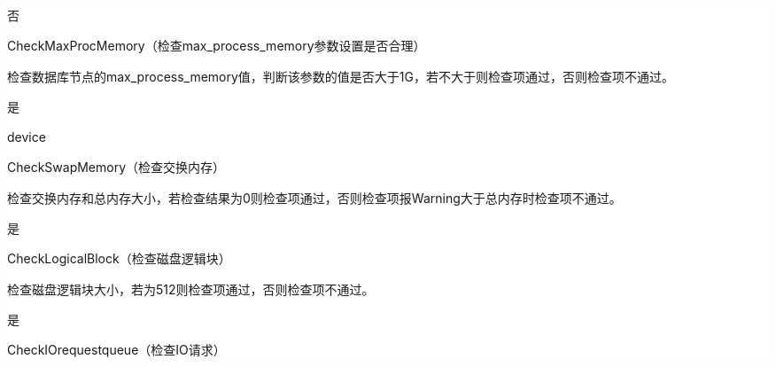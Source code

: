 <td class="cellrowborder" valign="top" headers="mcps1.2.5.1.3 "><p id="zh-cn_topic_0287275940_zh-cn_topic_0237152330_p1988416094810"><a name="zh-cn_topic_0287275940_zh-cn_topic_0237152330_p1988416094810"></a><a name="zh-cn_topic_0287275940_zh-cn_topic_0237152330_p1988416094810"></a>否</p>
</td>
</tr>
<tr id="zh-cn_topic_0287275940_zh-cn_topic_0237152330_row3492359151014"><td class="cellrowborder" valign="top" headers="mcps1.2.5.1.1 "><p id="zh-cn_topic_0287275940_zh-cn_topic_0237152330_p174926594109"><a name="zh-cn_topic_0287275940_zh-cn_topic_0237152330_p174926594109"></a><a name="zh-cn_topic_0287275940_zh-cn_topic_0237152330_p174926594109"></a>CheckMaxProcMemory（检查max_process_memory参数设置是否合理）</p>
</td>
<td class="cellrowborder" valign="top" headers="mcps1.2.5.1.2 "><p id="zh-cn_topic_0287275940_zh-cn_topic_0237152330_p84936592107"><a name="zh-cn_topic_0287275940_zh-cn_topic_0237152330_p84936592107"></a><a name="zh-cn_topic_0287275940_zh-cn_topic_0237152330_p84936592107"></a>检查数据库节点的max_process_memory值，判断该参数的值是否大于1G，若不大于则检查项通过，否则检查项不通过。</p>
</td>
<td class="cellrowborder" valign="top" headers="mcps1.2.5.1.3 "><p id="zh-cn_topic_0287275940_zh-cn_topic_0237152330_p1884602481"><a name="zh-cn_topic_0287275940_zh-cn_topic_0237152330_p1884602481"></a><a name="zh-cn_topic_0287275940_zh-cn_topic_0237152330_p1884602481"></a>是</p>
</td>
</tr>
<tr id="zh-cn_topic_0287275940_zh-cn_topic_0237152330_zh-cn_topic_0059777799_re0c478c32f6c48b89cefe4b9c83f579f"><td class="cellrowborder" rowspan="12" valign="top" width="13.969999999999999%" headers="mcps1.2.5.1.1 "><p id="zh-cn_topic_0287275940_zh-cn_topic_0237152330_p1945311128311"><a name="zh-cn_topic_0287275940_zh-cn_topic_0237152330_p1945311128311"></a><a name="zh-cn_topic_0287275940_zh-cn_topic_0237152330_p1945311128311"></a>device</p>
</td>
<td class="cellrowborder" valign="top" width="24.8%" headers="mcps1.2.5.1.2 "><p id="zh-cn_topic_0287275940_zh-cn_topic_0237152330_zh-cn_topic_0059777799_zh-cn_topic_0058968132_p118892171078"><a name="zh-cn_topic_0287275940_zh-cn_topic_0237152330_zh-cn_topic_0059777799_zh-cn_topic_0058968132_p118892171078"></a><a name="zh-cn_topic_0287275940_zh-cn_topic_0237152330_zh-cn_topic_0059777799_zh-cn_topic_0058968132_p118892171078"></a>CheckSwapMemory（检查交换内存）</p>
</td>
<td class="cellrowborder" valign="top" width="44.43%" headers="mcps1.2.5.1.3 "><p id="zh-cn_topic_0287275940_zh-cn_topic_0237152330_zh-cn_topic_0059777799_a0a340219b844496f899b391e01017812"><a name="zh-cn_topic_0287275940_zh-cn_topic_0237152330_zh-cn_topic_0059777799_a0a340219b844496f899b391e01017812"></a><a name="zh-cn_topic_0287275940_zh-cn_topic_0237152330_zh-cn_topic_0059777799_a0a340219b844496f899b391e01017812"></a>检查交换内存和总内存大小，若检查结果为0则检查项通过，否则检查项报Warning大于总内存时检查项不通过。</p>
</td>
<td class="cellrowborder" valign="top" width="16.8%" headers="mcps1.2.5.1.4 "><p id="zh-cn_topic_0287275940_zh-cn_topic_0237152330_p188413015483"><a name="zh-cn_topic_0287275940_zh-cn_topic_0237152330_p188413015483"></a><a name="zh-cn_topic_0287275940_zh-cn_topic_0237152330_p188413015483"></a>是</p>
</td>
</tr>
<tr id="zh-cn_topic_0287275940_zh-cn_topic_0237152330_row8445803315"><td class="cellrowborder" valign="top" headers="mcps1.2.5.1.1 "><p id="zh-cn_topic_0287275940_zh-cn_topic_0237152330_p144419816336"><a name="zh-cn_topic_0287275940_zh-cn_topic_0237152330_p144419816336"></a><a name="zh-cn_topic_0287275940_zh-cn_topic_0237152330_p144419816336"></a>CheckLogicalBlock（检查磁盘逻辑块）</p>
</td>
<td class="cellrowborder" valign="top" headers="mcps1.2.5.1.2 "><p id="zh-cn_topic_0287275940_zh-cn_topic_0237152330_p19451786338"><a name="zh-cn_topic_0287275940_zh-cn_topic_0237152330_p19451786338"></a><a name="zh-cn_topic_0287275940_zh-cn_topic_0237152330_p19451786338"></a>检查磁盘逻辑块大小，若为512则检查项通过，否则检查项不通过。</p>
</td>
<td class="cellrowborder" valign="top" headers="mcps1.2.5.1.3 "><p id="zh-cn_topic_0287275940_zh-cn_topic_0237152330_p1988400144818"><a name="zh-cn_topic_0287275940_zh-cn_topic_0237152330_p1988400144818"></a><a name="zh-cn_topic_0287275940_zh-cn_topic_0237152330_p1988400144818"></a>是</p>
</td>
</tr>
<tr id="zh-cn_topic_0287275940_zh-cn_topic_0237152330_zh-cn_topic_0059777799_rad429dd269574df1aaf03d6dba539999"><td class="cellrowborder" valign="top" headers="mcps1.2.5.1.1 "><p id="zh-cn_topic_0287275940_zh-cn_topic_0237152330_p10897122153416"><a name="zh-cn_topic_0287275940_zh-cn_topic_0237152330_p10897122153416"></a><a name="zh-cn_topic_0287275940_zh-cn_topic_0237152330_p10897122153416"></a>CheckIOrequestqueue（检查IO请求）</p>